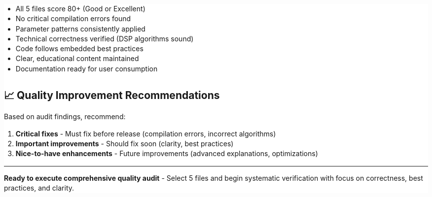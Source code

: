 - All 5 files score 80+ (Good or Excellent)
- No critical compilation errors found
- Parameter patterns consistently applied
- Technical correctness verified (DSP algorithms sound)
- Code follows embedded best practices
- Clear, educational content maintained
- Documentation ready for user consumption

## 📈 Quality Improvement Recommendations

Based on audit findings, recommend:
1. **Critical fixes** - Must fix before release (compilation errors, incorrect algorithms)
2. **Important improvements** - Should fix soon (clarity, best practices)
3. **Nice-to-have enhancements** - Future improvements (advanced explanations, optimizations)

---

**Ready to execute comprehensive quality audit** - Select 5 files and begin systematic verification with focus on correctness, best practices, and clarity.
